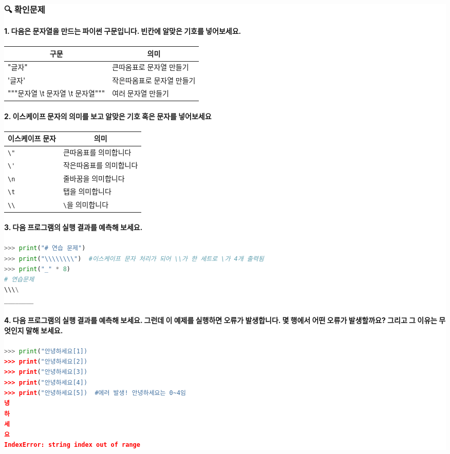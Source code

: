 

### 🔍 확인문제

#### 1. 다음은 문자열을 만드는 파이썬 구문입니다. 빈칸에 알맞은 기호를 넣어보세요.

| 구문                             | 의미                       |
| -------------------------------- | -------------------------- |
| "글자"                           | 큰따옴표로 문자열 만들기   |
| '글자'                           | 작은따옴표로 문자열 만들기 |
| """문자열 \t 문자열 \t 문자열""" | 여러 문자열 만들기         |



#### 2. 이스케이프 문자의 의미를 보고 알맞은 기호 혹은 문자를 넣어보세요

| 이스케이프 문자 | 의미                    |
| --------------- | ----------------------- |
| `\"`            | 큰따옴표를 의미합니다   |
| `\'`            | 작은따옴표를 의미합니다 |
| `\n`            | 줄바꿈을 의미합니다     |
| `\t`            | 탭을 의미합니다         |
| `\\`            | `\`을 의미합니다        |



#### 3. 다음 프로그램의 실행 결과를 예측해 보세요.

```python
>>> print("# 연습 문제")
>>> print("\\\\\\\\")  #이스케이프 문자 처리가 되어 \\가 한 세트로 \가 4개 출력됨
>>> print("_" * 8)
# 연습문제
\\\\
________
```



#### 4. 다음 프로그램의 실행 결과를 예측해 보세요. 그런데 이 예제를 실행하면 오류가 발생합니다. 몇 행에서 어떤 오류가 발생할까요? 그리고 그 이유는 무엇인지 말해 보세요.

```python
>>> print("안녕하세요[1])
>>> print("안녕하세요[2])
>>> print("안녕하세요[3])
>>> print("안녕하세요[4])
>>> print("안녕하세요[5])  #에러 발생! 안녕하세요는 0~4임
녕
하
세
요
IndexError: string index out of range
```

